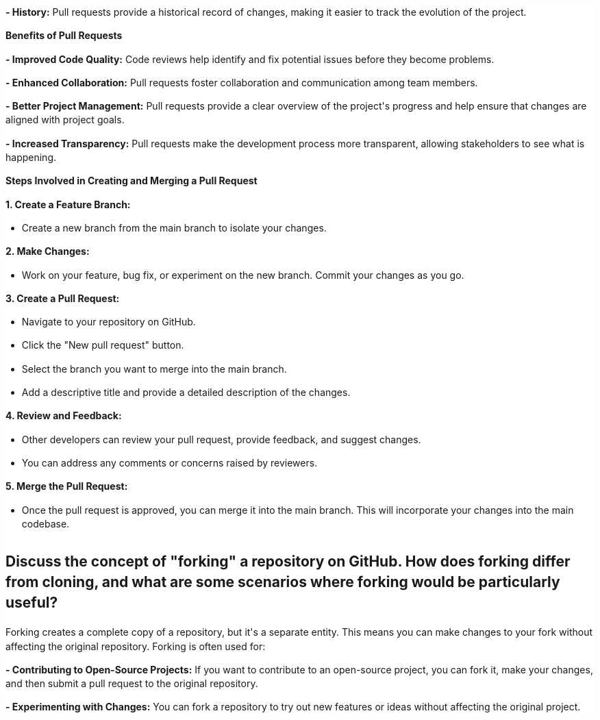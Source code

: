 **- History:** Pull requests provide a historical record of changes, making it easier to track the evolution of the project.

**Benefits of Pull Requests**

**- Improved Code Quality:** Code reviews help identify and fix potential issues before they become problems.

**- Enhanced Collaboration:** Pull requests foster collaboration and communication among team members.

**- Better Project Management:** Pull requests provide a clear overview of the project's progress and help ensure that changes are aligned with project goals.

**- Increased Transparency:** Pull requests make the development process more transparent, allowing stakeholders to see what is happening.

**Steps Involved in Creating and Merging a Pull Request**

**1. Create a Feature Branch:**

- Create a new branch from the main branch to isolate your changes.

**2. Make Changes:**

- Work on your feature, bug fix, or experiment on the new branch. Commit your changes as you go.

**3. Create a Pull Request:**

- Navigate to your repository on GitHub.

- Click the "New pull request" button.

- Select the branch you want to merge into the main branch.

- Add a descriptive title and provide a detailed description of the changes.

**4. Review and Feedback:**

- Other developers can review your pull request, provide feedback, and suggest changes.

- You can address any comments or concerns raised by reviewers.

**5. Merge the Pull Request:**

- Once the pull request is approved, you can merge it into the main branch. This will incorporate your changes into the main codebase.

## Discuss the concept of "forking" a repository on GitHub. How does forking differ from cloning, and what are some scenarios where forking would be particularly useful?

Forking creates a complete copy of a repository, but it's a separate entity. This means you can make changes to your fork without affecting the original repository. Forking is often used for:

**- Contributing to Open-Source Projects:** If you want to contribute to an open-source project, you can fork it, make your changes, and then submit a pull request to the original repository.

**- Experimenting with Changes:** You can fork a repository to try out new features or ideas without affecting the original project.
